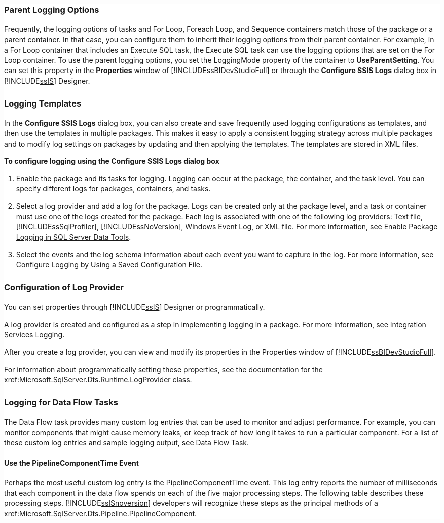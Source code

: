 ### Parent Logging Options  
 Frequently, the logging options of tasks and For Loop, Foreach Loop, and Sequence containers match those of the package or a parent container. In that case, you can configure them to inherit their logging options from their parent container. For example, in a For Loop container that includes an Execute SQL task, the Execute SQL task can use the logging options that are set on the For Loop container. To use the parent logging options, you set the LoggingMode property of the container to **UseParentSetting**. You can set this property in the **Properties** window of [!INCLUDE[ssBIDevStudioFull](../includes/ssbidevstudiofull-md.md)] or through the **Configure SSIS Logs** dialog box in [!INCLUDE[ssIS](../includes/ssis-md.md)] Designer.  
  
### Logging Templates  
 In the **Configure SSIS Logs** dialog box, you can also create and save frequently used logging configurations as templates, and then use the templates in multiple packages. This makes it easy to apply a consistent logging strategy across multiple packages and to modify log settings on packages by updating and then applying the templates. The templates are stored in XML files.  
  
 **To configure logging using the Configure SSIS Logs dialog box**  
  
1.  Enable the package and its tasks for logging. Logging can occur at the package, the container, and the task level. You can specify different logs for packages, containers, and tasks.  
  
2.  Select a log provider and add a log for the package. Logs can be created only at the package level, and a task or container must use one of the logs created for the package. Each log is associated with one of the following log providers: Text file, [!INCLUDE[ssSqlProfiler](../includes/sssqlprofiler-md.md)], [!INCLUDE[ssNoVersion](../includes/ssnoversion-md.md)], Windows Event Log, or XML file. For more information, see [Enable Package Logging in SQL Server Data Tools](../../2014/integration-services/enable-package-logging-in-sql-server-data-tools.md).  
  
3.  Select the events and the log schema information about each event you want to capture in the log. For more information, see [Configure Logging by Using a Saved Configuration File](../../2014/integration-services/configure-logging-by-using-a-saved-configuration-file.md).  
  
### Configuration of Log Provider  
 You can set properties through [!INCLUDE[ssIS](../includes/ssis-md.md)] Designer or programmatically.  
  
 A log provider is created and configured as a step in implementing logging in a package. For more information, see [Integration Services Logging](../../2014/integration-services/integration-services-ssis-logging.md).  
  
 After you create a log provider, you can view and modify its properties in the Properties window of [!INCLUDE[ssBIDevStudioFull](../includes/ssbidevstudiofull-md.md)].  
  
 For information about programmatically setting these properties, see the documentation for the <xref:Microsoft.SqlServer.Dts.Runtime.LogProvider> class.  
  
### Logging for Data Flow Tasks  
 The Data Flow task provides many custom log entries that can be used to monitor and adjust performance. For example, you can monitor components that might cause memory leaks, or keep track of how long it takes to run a particular component. For a list of these custom log entries and sample logging output, see [Data Flow Task](../../2014/integration-services/data-flow-task.md).  
  
#### Use the PipelineComponentTime Event  
 Perhaps the most useful custom log entry is the PipelineComponentTime event. This log entry reports the number of milliseconds that each component in the data flow spends on each of the five major processing steps. The following table describes these processing steps. [!INCLUDE[ssISnoversion](../includes/ssisnoversion-md.md)] developers will recognize these steps as the principal methods of a <xref:Microsoft.SqlServer.Dts.Pipeline.PipelineComponent>.  
  